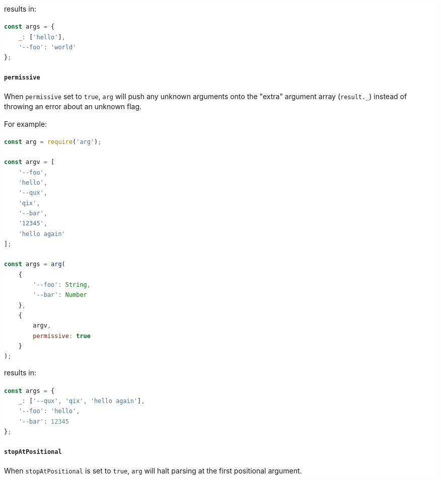results in:

```javascript
const args = {
	_: ['hello'],
	'--foo': 'world'
};
```

#### `permissive`

When `permissive` set to `true`, `arg` will push any unknown arguments
onto the "extra" argument array (`result._`) instead of throwing an error about
an unknown flag.

For example:

```javascript
const arg = require('arg');

const argv = [
	'--foo',
	'hello',
	'--qux',
	'qix',
	'--bar',
	'12345',
	'hello again'
];

const args = arg(
	{
		'--foo': String,
		'--bar': Number
	},
	{
		argv,
		permissive: true
	}
);
```

results in:

```javascript
const args = {
	_: ['--qux', 'qix', 'hello again'],
	'--foo': 'hello',
	'--bar': 12345
};
```

#### `stopAtPositional`

When `stopAtPositional` is set to `true`, `arg` will halt parsing at the first
positional argument.
